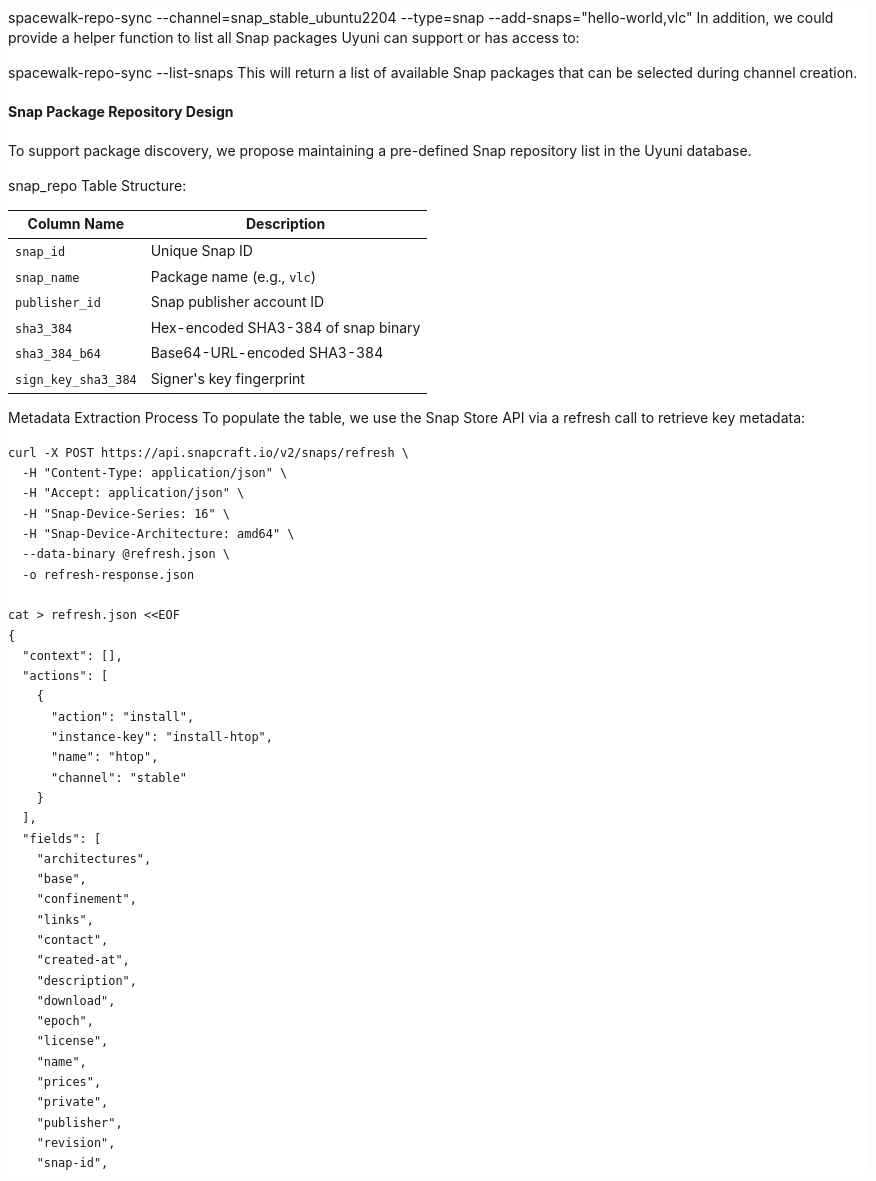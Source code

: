 spacewalk-repo-sync --channel=snap_stable_ubuntu2204 --type=snap --add-snaps="hello-world,vlc"
In addition, we could provide a helper function to list all Snap packages Uyuni can support or has access to:

spacewalk-repo-sync --list-snaps
This will return a list of available Snap packages that can be selected during channel creation.

#### Snap Package Repository Design
To support package discovery, we propose maintaining a pre-defined Snap repository list in the Uyuni database.

snap_repo Table Structure:

| Column Name         | Description                         |
| ------------------- | ----------------------------------- |
| `snap_id`           | Unique Snap ID                      |
| `snap_name`         | Package name (e.g., `vlc`)          |
| `publisher_id`      | Snap publisher account ID           |
| `sha3_384`          | Hex-encoded SHA3-384 of snap binary |
| `sha3_384_b64`      | Base64-URL-encoded SHA3-384         |
| `sign_key_sha3_384` | Signer's key fingerprint            |

Metadata Extraction Process
To populate the table, we use the Snap Store API via a refresh call to retrieve key metadata:

```
curl -X POST https://api.snapcraft.io/v2/snaps/refresh \
  -H "Content-Type: application/json" \
  -H "Accept: application/json" \
  -H "Snap-Device-Series: 16" \
  -H "Snap-Device-Architecture: amd64" \
  --data-binary @refresh.json \
  -o refresh-response.json

cat > refresh.json <<EOF
{
  "context": [],
  "actions": [
    {
      "action": "install",
      "instance-key": "install-htop",
      "name": "htop",
      "channel": "stable"
    }
  ],
  "fields": [
    "architectures",
    "base",
    "confinement",
    "links",
    "contact",
    "created-at",
    "description",
    "download",
    "epoch",
    "license",
    "name",
    "prices",
    "private",
    "publisher",
    "revision",
    "snap-id",
```
